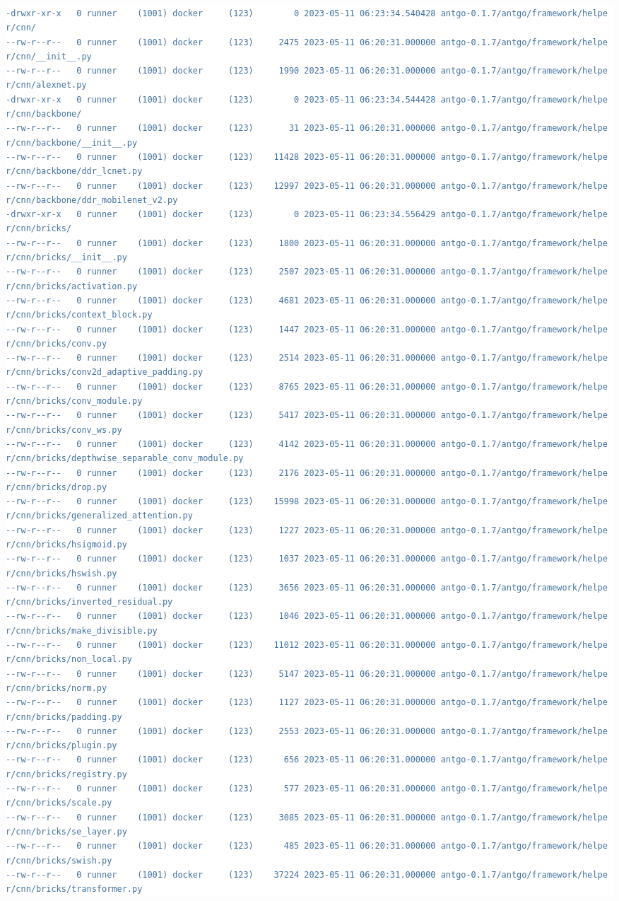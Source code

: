 ```diff
-drwxr-xr-x   0 runner    (1001) docker     (123)        0 2023-05-11 06:23:34.540428 antgo-0.1.7/antgo/framework/helper/cnn/
--rw-r--r--   0 runner    (1001) docker     (123)     2475 2023-05-11 06:20:31.000000 antgo-0.1.7/antgo/framework/helper/cnn/__init__.py
--rw-r--r--   0 runner    (1001) docker     (123)     1990 2023-05-11 06:20:31.000000 antgo-0.1.7/antgo/framework/helper/cnn/alexnet.py
-drwxr-xr-x   0 runner    (1001) docker     (123)        0 2023-05-11 06:23:34.544428 antgo-0.1.7/antgo/framework/helper/cnn/backbone/
--rw-r--r--   0 runner    (1001) docker     (123)       31 2023-05-11 06:20:31.000000 antgo-0.1.7/antgo/framework/helper/cnn/backbone/__init__.py
--rw-r--r--   0 runner    (1001) docker     (123)    11428 2023-05-11 06:20:31.000000 antgo-0.1.7/antgo/framework/helper/cnn/backbone/ddr_lcnet.py
--rw-r--r--   0 runner    (1001) docker     (123)    12997 2023-05-11 06:20:31.000000 antgo-0.1.7/antgo/framework/helper/cnn/backbone/ddr_mobilenet_v2.py
-drwxr-xr-x   0 runner    (1001) docker     (123)        0 2023-05-11 06:23:34.556429 antgo-0.1.7/antgo/framework/helper/cnn/bricks/
--rw-r--r--   0 runner    (1001) docker     (123)     1800 2023-05-11 06:20:31.000000 antgo-0.1.7/antgo/framework/helper/cnn/bricks/__init__.py
--rw-r--r--   0 runner    (1001) docker     (123)     2507 2023-05-11 06:20:31.000000 antgo-0.1.7/antgo/framework/helper/cnn/bricks/activation.py
--rw-r--r--   0 runner    (1001) docker     (123)     4681 2023-05-11 06:20:31.000000 antgo-0.1.7/antgo/framework/helper/cnn/bricks/context_block.py
--rw-r--r--   0 runner    (1001) docker     (123)     1447 2023-05-11 06:20:31.000000 antgo-0.1.7/antgo/framework/helper/cnn/bricks/conv.py
--rw-r--r--   0 runner    (1001) docker     (123)     2514 2023-05-11 06:20:31.000000 antgo-0.1.7/antgo/framework/helper/cnn/bricks/conv2d_adaptive_padding.py
--rw-r--r--   0 runner    (1001) docker     (123)     8765 2023-05-11 06:20:31.000000 antgo-0.1.7/antgo/framework/helper/cnn/bricks/conv_module.py
--rw-r--r--   0 runner    (1001) docker     (123)     5417 2023-05-11 06:20:31.000000 antgo-0.1.7/antgo/framework/helper/cnn/bricks/conv_ws.py
--rw-r--r--   0 runner    (1001) docker     (123)     4142 2023-05-11 06:20:31.000000 antgo-0.1.7/antgo/framework/helper/cnn/bricks/depthwise_separable_conv_module.py
--rw-r--r--   0 runner    (1001) docker     (123)     2176 2023-05-11 06:20:31.000000 antgo-0.1.7/antgo/framework/helper/cnn/bricks/drop.py
--rw-r--r--   0 runner    (1001) docker     (123)    15998 2023-05-11 06:20:31.000000 antgo-0.1.7/antgo/framework/helper/cnn/bricks/generalized_attention.py
--rw-r--r--   0 runner    (1001) docker     (123)     1227 2023-05-11 06:20:31.000000 antgo-0.1.7/antgo/framework/helper/cnn/bricks/hsigmoid.py
--rw-r--r--   0 runner    (1001) docker     (123)     1037 2023-05-11 06:20:31.000000 antgo-0.1.7/antgo/framework/helper/cnn/bricks/hswish.py
--rw-r--r--   0 runner    (1001) docker     (123)     3656 2023-05-11 06:20:31.000000 antgo-0.1.7/antgo/framework/helper/cnn/bricks/inverted_residual.py
--rw-r--r--   0 runner    (1001) docker     (123)     1046 2023-05-11 06:20:31.000000 antgo-0.1.7/antgo/framework/helper/cnn/bricks/make_divisible.py
--rw-r--r--   0 runner    (1001) docker     (123)    11012 2023-05-11 06:20:31.000000 antgo-0.1.7/antgo/framework/helper/cnn/bricks/non_local.py
--rw-r--r--   0 runner    (1001) docker     (123)     5147 2023-05-11 06:20:31.000000 antgo-0.1.7/antgo/framework/helper/cnn/bricks/norm.py
--rw-r--r--   0 runner    (1001) docker     (123)     1127 2023-05-11 06:20:31.000000 antgo-0.1.7/antgo/framework/helper/cnn/bricks/padding.py
--rw-r--r--   0 runner    (1001) docker     (123)     2553 2023-05-11 06:20:31.000000 antgo-0.1.7/antgo/framework/helper/cnn/bricks/plugin.py
--rw-r--r--   0 runner    (1001) docker     (123)      656 2023-05-11 06:20:31.000000 antgo-0.1.7/antgo/framework/helper/cnn/bricks/registry.py
--rw-r--r--   0 runner    (1001) docker     (123)      577 2023-05-11 06:20:31.000000 antgo-0.1.7/antgo/framework/helper/cnn/bricks/scale.py
--rw-r--r--   0 runner    (1001) docker     (123)     3085 2023-05-11 06:20:31.000000 antgo-0.1.7/antgo/framework/helper/cnn/bricks/se_layer.py
--rw-r--r--   0 runner    (1001) docker     (123)      485 2023-05-11 06:20:31.000000 antgo-0.1.7/antgo/framework/helper/cnn/bricks/swish.py
--rw-r--r--   0 runner    (1001) docker     (123)    37224 2023-05-11 06:20:31.000000 antgo-0.1.7/antgo/framework/helper/cnn/bricks/transformer.py
```